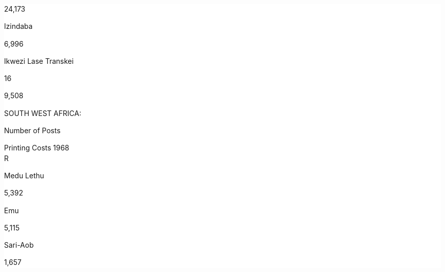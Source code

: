 <td><p></p></td>

<td><p>24,173</p></td>

</tr>

<tr>

<td><p>Izindaba</p></td>

<td><p></p></td>

<td><p>6,996</p></td>

</tr>

<tr>

<td><p>Ikwezi Lase Transkei</p></td>

<td><p>16</p></td>

<td><p>9,508</p></td>

</tr>

<tr>

<td><p>SOUTH WEST AFRICA:</p></td>

<td><p>Number of Posts</p></td>

<td><p>Printing Costs 1968<br/>R</p></td>

</tr>

<tr>

<td><p>Medu Lethu</p></td>

<td><p></p></td>

<td><p>5,392</p></td>

</tr>

<tr>

<td><p>Emu</p></td>

<td><p></p></td>

<td><p>5,115</p></td>

</tr>

<tr>

<td><p>Sari-Aob</p></td>

<td><p></p></td>

<td><p>1,657</p></td>

</tr>
